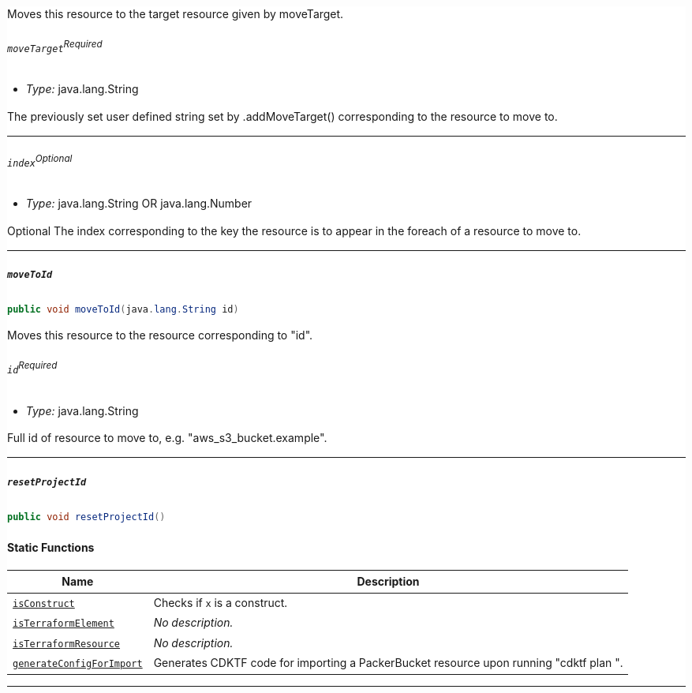 Moves this resource to the target resource given by moveTarget.

###### `moveTarget`<sup>Required</sup> <a name="moveTarget" id="@cdktf/provider-hcp.packerBucket.PackerBucket.moveTo.parameter.moveTarget"></a>

- *Type:* java.lang.String

The previously set user defined string set by .addMoveTarget() corresponding to the resource to move to.

---

###### `index`<sup>Optional</sup> <a name="index" id="@cdktf/provider-hcp.packerBucket.PackerBucket.moveTo.parameter.index"></a>

- *Type:* java.lang.String OR java.lang.Number

Optional The index corresponding to the key the resource is to appear in the foreach of a resource to move to.

---

##### `moveToId` <a name="moveToId" id="@cdktf/provider-hcp.packerBucket.PackerBucket.moveToId"></a>

```java
public void moveToId(java.lang.String id)
```

Moves this resource to the resource corresponding to "id".

###### `id`<sup>Required</sup> <a name="id" id="@cdktf/provider-hcp.packerBucket.PackerBucket.moveToId.parameter.id"></a>

- *Type:* java.lang.String

Full id of resource to move to, e.g. "aws_s3_bucket.example".

---

##### `resetProjectId` <a name="resetProjectId" id="@cdktf/provider-hcp.packerBucket.PackerBucket.resetProjectId"></a>

```java
public void resetProjectId()
```

#### Static Functions <a name="Static Functions" id="Static Functions"></a>

| **Name** | **Description** |
| --- | --- |
| <code><a href="#@cdktf/provider-hcp.packerBucket.PackerBucket.isConstruct">isConstruct</a></code> | Checks if `x` is a construct. |
| <code><a href="#@cdktf/provider-hcp.packerBucket.PackerBucket.isTerraformElement">isTerraformElement</a></code> | *No description.* |
| <code><a href="#@cdktf/provider-hcp.packerBucket.PackerBucket.isTerraformResource">isTerraformResource</a></code> | *No description.* |
| <code><a href="#@cdktf/provider-hcp.packerBucket.PackerBucket.generateConfigForImport">generateConfigForImport</a></code> | Generates CDKTF code for importing a PackerBucket resource upon running "cdktf plan <stack-name>". |

---